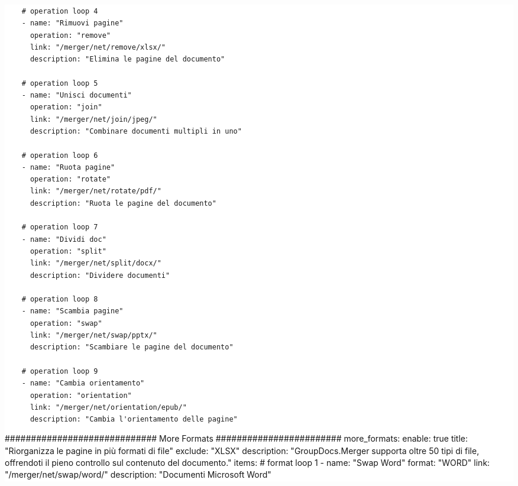         # operation loop 4
        - name: "Rimuovi pagine"
          operation: "remove"
          link: "/merger/net/remove/xlsx/"
          description: "Elimina le pagine del documento"

        # operation loop 5
        - name: "Unisci documenti"
          operation: "join"
          link: "/merger/net/join/jpeg/"
          description: "Combinare documenti multipli in uno"

        # operation loop 6
        - name: "Ruota pagine"
          operation: "rotate"
          link: "/merger/net/rotate/pdf/"
          description: "Ruota le pagine del documento"

        # operation loop 7
        - name: "Dividi doc"
          operation: "split"
          link: "/merger/net/split/docx/"
          description: "Dividere documenti"

        # operation loop 8
        - name: "Scambia pagine"
          operation: "swap"
          link: "/merger/net/swap/pptx/"
          description: "Scambiare le pagine del documento"

        # operation loop 9
        - name: "Cambia orientamento"
          operation: "orientation"
          link: "/merger/net/orientation/epub/"
          description: "Cambia l'orientamento delle pagine"
          
        
          
############################# More Formats ########################
more_formats:
    enable: true
    title: "Riorganizza le pagine in più formati di file"
    exclude: "XLSX"
    description: "GroupDocs.Merger supporta oltre 50 tipi di file, offrendoti il pieno controllo sul contenuto del documento."
    items: 
        # format loop 1
        - name: "Swap Word"
          format: "WORD"
          link: "/merger/net/swap/word/"
          description: "Documenti Microsoft Word"
